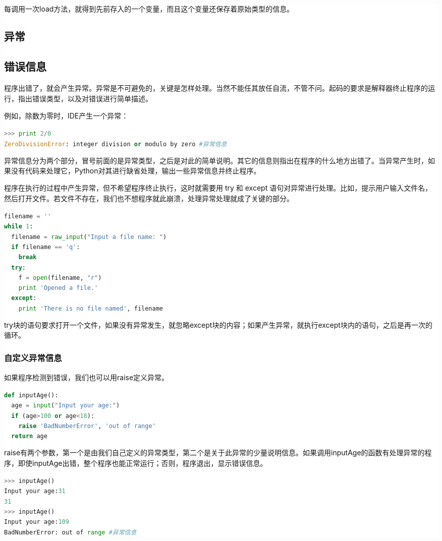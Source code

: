 每调用一次load方法，就得到先前存入的一个变量，而且这个变量还保存着原始类型的信息。

## 异常

## 错误信息

程序出错了，就会产生异常。异常是不可避免的，关键是怎样处理。当然不能任其放任自流，不管不问。起码的要求是解释器终止程序的运行，指出错误类型，以及对错误进行简单描述。

例如，除数为零时，IDE产生一个异常：

```python
>>> print 2/0
ZeroDivisionError: integer division or modulo by zero #异常信息
```

异常信息分为两个部分，冒号前面的是异常类型，之后是对此的简单说明。其它的信息则指出在程序的什么地方出错了。当异常产生时，如果没有代码来处理它，Python对其进行缺省处理，输出一些异常信息并终止程序。

程序在执行的过程中产生异常，但不希望程序终止执行，这时就需要用 try 和 except 语句对异常进行处理。比如，提示用户输入文件名，然后打开文件。若文件不存在，我们也不想程序就此崩溃，处理异常处理就成了关键的部分。

```python
filename = ''
while 1:
  filename = raw_input("Input a file name: ")
  if filename == 'q':
    break
  try:
    f = open(filename, "r")
    print 'Opened a file.'
  except:
    print 'There is no file named', filename
```

try块的语句要求打开一个文件，如果没有异常发生，就忽略except块的内容；如果产生异常，就执行except块内的语句，之后是再一次的循环。

### 自定义异常信息

如果程序检测到错误，我们也可以用raise定义异常。

```python
def inputAge():
  age = input("Input your age:")
  if (age>100 or age<18):
    raise 'BadNumberError', 'out of range'
  return age
```

raise有两个参数，第一个是由我们自己定义的异常类型，第二个是关于此异常的少量说明信息。如果调用inputAge的函数有处理异常的程序，即使inputAge出错，整个程序也能正常运行；否则，程序退出，显示错误信息。

```python
>>> inputAge()
Input your age:31
31
>>> inputAge()
Input your age:109
BadNumberError: out of range #异常信息
```
